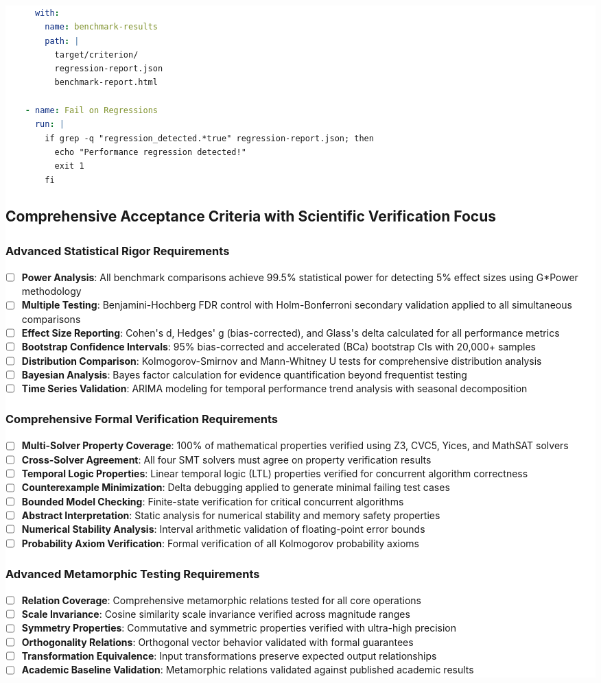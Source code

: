 ```yaml
      with:
        name: benchmark-results
        path: |
          target/criterion/
          regression-report.json
          benchmark-report.html
          
    - name: Fail on Regressions
      run: |
        if grep -q "regression_detected.*true" regression-report.json; then
          echo "Performance regression detected!"
          exit 1
        fi
```

## Comprehensive Acceptance Criteria with Scientific Verification Focus

### Advanced Statistical Rigor Requirements  
- [ ] **Power Analysis**: All benchmark comparisons achieve 99.5% statistical power for detecting 5% effect sizes using G*Power methodology
- [ ] **Multiple Testing**: Benjamini-Hochberg FDR control with Holm-Bonferroni secondary validation applied to all simultaneous comparisons
- [ ] **Effect Size Reporting**: Cohen's d, Hedges' g (bias-corrected), and Glass's delta calculated for all performance metrics  
- [ ] **Bootstrap Confidence Intervals**: 95% bias-corrected and accelerated (BCa) bootstrap CIs with 20,000+ samples
- [ ] **Distribution Comparison**: Kolmogorov-Smirnov and Mann-Whitney U tests for comprehensive distribution analysis
- [ ] **Bayesian Analysis**: Bayes factor calculation for evidence quantification beyond frequentist testing
- [ ] **Time Series Validation**: ARIMA modeling for temporal performance trend analysis with seasonal decomposition

### Comprehensive Formal Verification Requirements
- [ ] **Multi-Solver Property Coverage**: 100% of mathematical properties verified using Z3, CVC5, Yices, and MathSAT solvers
- [ ] **Cross-Solver Agreement**: All four SMT solvers must agree on property verification results
- [ ] **Temporal Logic Properties**: Linear temporal logic (LTL) properties verified for concurrent algorithm correctness
- [ ] **Counterexample Minimization**: Delta debugging applied to generate minimal failing test cases
- [ ] **Bounded Model Checking**: Finite-state verification for critical concurrent algorithms
- [ ] **Abstract Interpretation**: Static analysis for numerical stability and memory safety properties
- [ ] **Numerical Stability Analysis**: Interval arithmetic validation of floating-point error bounds
- [ ] **Probability Axiom Verification**: Formal verification of all Kolmogorov probability axioms

### Advanced Metamorphic Testing Requirements
- [ ] **Relation Coverage**: Comprehensive metamorphic relations tested for all core operations
- [ ] **Scale Invariance**: Cosine similarity scale invariance verified across magnitude ranges
- [ ] **Symmetry Properties**: Commutative and symmetric properties verified with ultra-high precision
- [ ] **Orthogonality Relations**: Orthogonal vector behavior validated with formal guarantees
- [ ] **Transformation Equivalence**: Input transformations preserve expected output relationships
- [ ] **Academic Baseline Validation**: Metamorphic relations validated against published academic results
